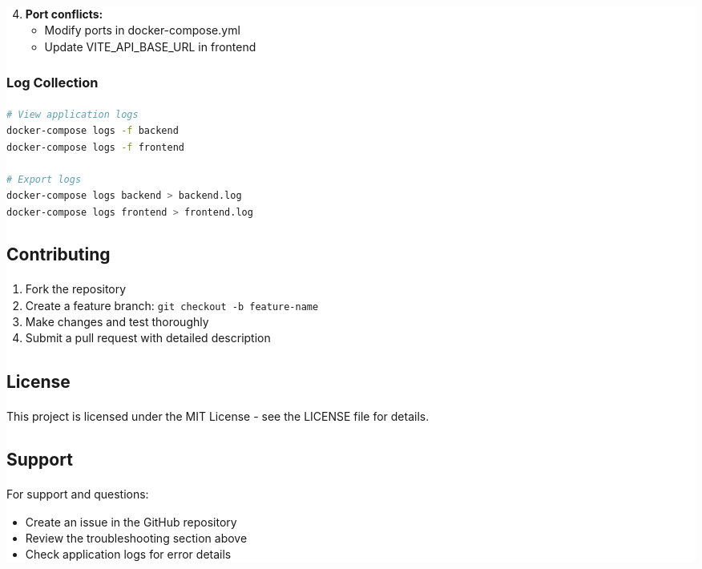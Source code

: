 4. **Port conflicts:**
   - Modify ports in docker-compose.yml
   - Update VITE_API_BASE_URL in frontend

### Log Collection
```bash
# View application logs
docker-compose logs -f backend
docker-compose logs -f frontend

# Export logs
docker-compose logs backend > backend.log
docker-compose logs frontend > frontend.log
```

## Contributing

1. Fork the repository
2. Create a feature branch: `git checkout -b feature-name`
3. Make changes and test thoroughly
4. Submit a pull request with detailed description

## License

This project is licensed under the MIT License - see the LICENSE file for details.

## Support

For support and questions:
- Create an issue in the GitHub repository
- Review the troubleshooting section above
- Check application logs for error details
